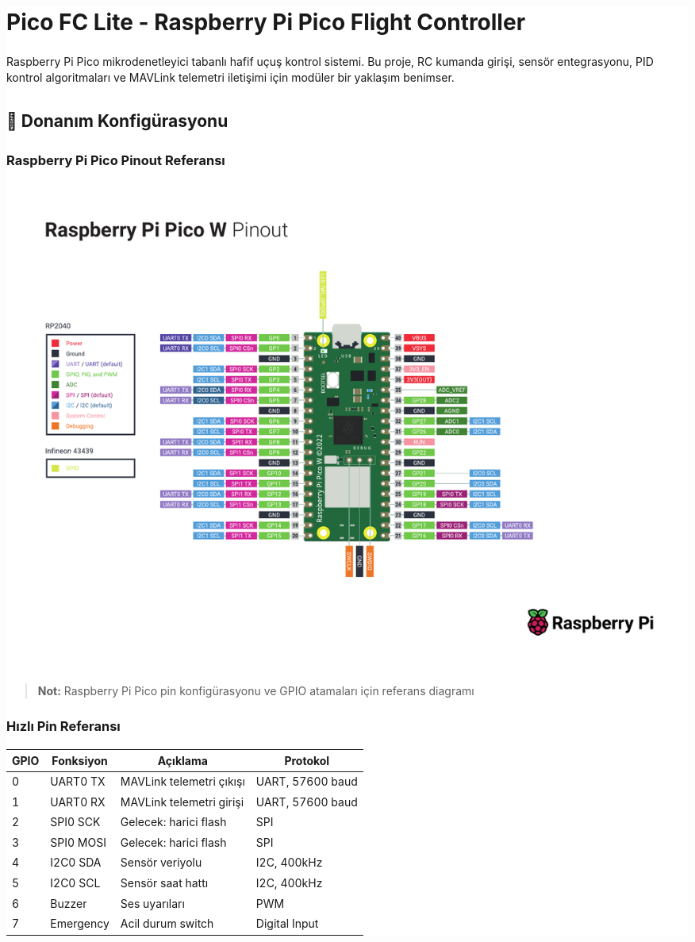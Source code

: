 # Pico FC Lite - Raspberry Pi Pico Flight Controller

Raspberry Pi Pico mikrodenetleyici tabanlı hafif uçuş kontrol sistemi. Bu proje, RC kumanda girişi, sensör entegrasyonu, PID kontrol algoritmaları ve MAVLink telemetri iletişimi için modüler bir yaklaşım benimser.

## 🔧 Donanım Konfigürasyonu

### Raspberry Pi Pico Pinout Referansı

![Raspberry Pi Pico Pinout](docs/pico_pinout.pdf)

> **Not:** Raspberry Pi Pico pin konfigürasyonu ve GPIO atamaları için referans diagramı

### Hızlı Pin Referansı

| GPIO | Fonksiyon | Açıklama | Protokol |
|------|-----------|----------|----------|
| 0 | UART0 TX | MAVLink telemetri çıkışı | UART, 57600 baud |
| 1 | UART0 RX | MAVLink telemetri girişi | UART, 57600 baud |
| 2 | SPI0 SCK | Gelecek: harici flash | SPI |
| 3 | SPI0 MOSI | Gelecek: harici flash | SPI |
| 4 | I2C0 SDA | Sensör veriyolu | I2C, 400kHz |
| 5 | I2C0 SCL | Sensör saat hattı | I2C, 400kHz |
| 6 | Buzzer | Ses uyarıları | PWM |
| 7 | Emergency | Acil durum switch | Digital Input |